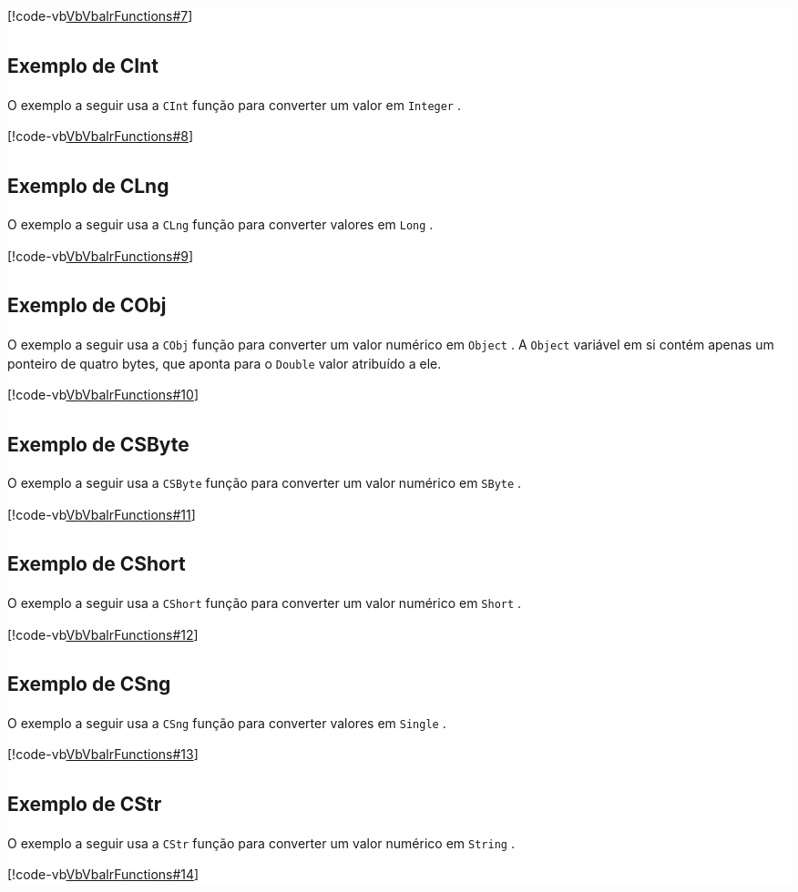 [!code-vb[VbVbalrFunctions#7](~/samples/snippets/visualbasic/VS_Snippets_VBCSharp/VbVbalrFunctions/VB/Class1.vb#7)]

## <a name="cint-example"></a>Exemplo de CInt

O exemplo a seguir usa a `CInt` função para converter um valor em `Integer` .

[!code-vb[VbVbalrFunctions#8](~/samples/snippets/visualbasic/VS_Snippets_VBCSharp/VbVbalrFunctions/VB/Class1.vb#8)]

## <a name="clng-example"></a>Exemplo de CLng

O exemplo a seguir usa a `CLng` função para converter valores em `Long` .

[!code-vb[VbVbalrFunctions#9](~/samples/snippets/visualbasic/VS_Snippets_VBCSharp/VbVbalrFunctions/VB/Class1.vb#9)]

## <a name="cobj-example"></a>Exemplo de CObj

O exemplo a seguir usa a `CObj` função para converter um valor numérico em `Object` . A `Object` variável em si contém apenas um ponteiro de quatro bytes, que aponta para o `Double` valor atribuído a ele.

[!code-vb[VbVbalrFunctions#10](~/samples/snippets/visualbasic/VS_Snippets_VBCSharp/VbVbalrFunctions/VB/Class1.vb#10)]

## <a name="csbyte-example"></a>Exemplo de CSByte

O exemplo a seguir usa a `CSByte` função para converter um valor numérico em `SByte` .

[!code-vb[VbVbalrFunctions#11](~/samples/snippets/visualbasic/VS_Snippets_VBCSharp/VbVbalrFunctions/VB/Class1.vb#11)]

## <a name="cshort-example"></a>Exemplo de CShort

O exemplo a seguir usa a `CShort` função para converter um valor numérico em `Short` .

[!code-vb[VbVbalrFunctions#12](~/samples/snippets/visualbasic/VS_Snippets_VBCSharp/VbVbalrFunctions/VB/Class1.vb#12)]

## <a name="csng-example"></a>Exemplo de CSng

O exemplo a seguir usa a `CSng` função para converter valores em `Single` .

[!code-vb[VbVbalrFunctions#13](~/samples/snippets/visualbasic/VS_Snippets_VBCSharp/VbVbalrFunctions/VB/Class1.vb#13)]

## <a name="cstr-example"></a>Exemplo de CStr

O exemplo a seguir usa a `CStr` função para converter um valor numérico em `String` .

[!code-vb[VbVbalrFunctions#14](~/samples/snippets/visualbasic/VS_Snippets_VBCSharp/VbVbalrFunctions/VB/Class1.vb#14)]
